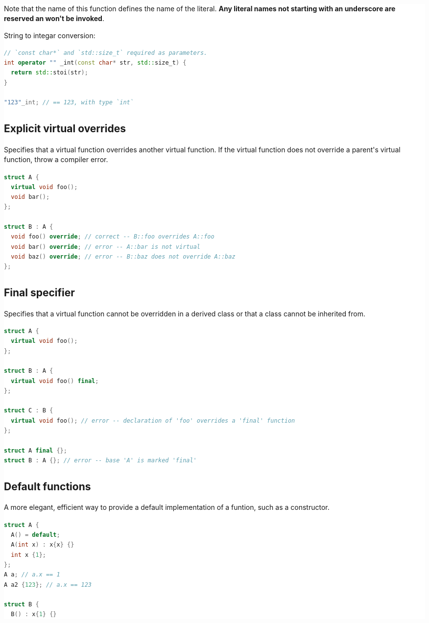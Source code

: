 Note that the name of this function defines the name of the literal. **Any literal names not starting with an underscore are reserved an won't be invoked**.

String to integar conversion:
```C++
// `const char*` and `std::size_t` required as parameters.
int operator "" _int(const char* str, std::size_t) {
  return std::stoi(str);
}

"123"_int; // == 123, with type `int`
```

## Explicit virtual overrides
Specifies that a virtual function overrides another virtual function. If the virtual function does not override a parent's virtual function, throw a compiler error.
```C++
struct A {
  virtual void foo();
  void bar();
};

struct B : A {
  void foo() override; // correct -- B::foo overrides A::foo
  void bar() override; // error -- A::bar is not virtual
  void baz() override; // error -- B::baz does not override A::baz
};
```

## Final specifier
Specifies that a virtual function cannot be overridden in a derived class or that a class cannot be inherited from.
```C++
struct A {
  virtual void foo();
};

struct B : A {
  virtual void foo() final;
};

struct C : B {
  virtual void foo(); // error -- declaration of 'foo' overrides a 'final' function
};

struct A final {};
struct B : A {}; // error -- base 'A' is marked 'final'
```

## Default functions
A more elegant, efficient way to provide a default implementation of a funtion, such as a constructor.
```C++
struct A {
  A() = default;
  A(int x) : x{x} {}
  int x {1};
};
A a; // a.x == 1
A a2 {123}; // a.x == 123

struct B {
  B() : x{1} {}
```